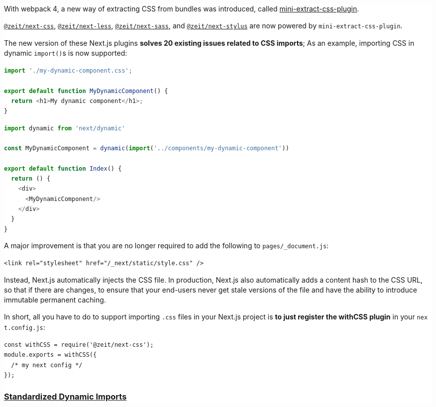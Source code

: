 With webpack 4, a new way of extracting CSS from bundles was introduced, called [mini-extract-css-plugin](https://github.com/webpack-contrib/mini-css-extract-plugin).

[`@zeit/next-css`](https://github.com/vercel/next-plugins/tree/master/packages/next-css), [`@zeit/next-less`](https://github.com/vercel/next-plugins/tree/master/packages/next-less), [`@zeit/next-sass`](https://github.com/vercel/next-plugins/tree/master/packages/next-sass), and [`@zeit/next-stylus`](https://github.com/vercel/next-plugins/tree/master/packages/next-stylus) are now powered by `mini-extract-css-plugin`.

The new version of these Next.js plugins **solves 20 existing issues related to CSS imports**; As an example, importing CSS in dynamic `import()`s is now supported:

```js filename="components/my-dynamic-component.js"
import './my-dynamic-component.css';
 
export default function MyDynamicComponent() {
  return <h1>My dynamic component</h1>;
}
```

```js filename="pages/index.js"
import dynamic from 'next/dynamic'
 
const MyDynamicComponent = dynamic(import('../components/my-dynamic-component'))
 
export default function Index() {
  return () {
    <div>
      <MyDynamicComponent/>
    </div>
  }
}
```

A major improvement is that you are no longer required to add the following to `pages/_document.js`:

```
<link rel="stylesheet" href="/_next/static/style.css" />
```

Instead, Next.js automatically injects the CSS file. In production, Next.js also automatically adds a content hash to the CSS URL, so that if there are changes, to ensure that your end-users never get stale versions of the file and have the ability to introduce immutable permanent caching.

In short, all you have to do to support importing `.css` files in your Next.js project is **to just register the withCSS plugin** in your `next.config.js`:

```
const withCSS = require('@zeit/next-css');
module.exports = withCSS({
  /* my next config */
});
```

### [Standardized Dynamic Imports](#standardized-dynamic-imports)
